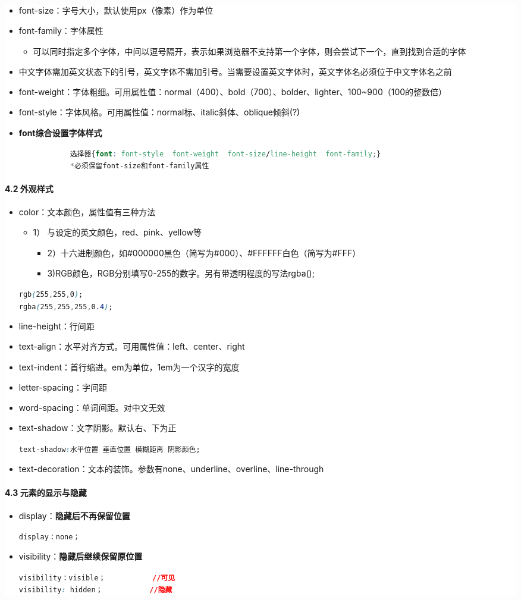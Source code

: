 - font-size：字号大小，默认使用px（像素）作为单位

- font-family：字体属性

  - 可以同时指定多个字体，中间以逗号隔开，表示如果浏览器不支持第一个字体，则会尝试下一个，直到找到合适的字体


-    中文字体需加英文状态下的引号，英文字体不需加引号。当需要设置英文字体时，英文字体名必须位于中文字体名之前

-    font-weight：字体粗细。可用属性值：normal（400）、bold（700）、bolder、lighter、100~900（100的整数倍）

-    font-style：字体风格。可用属性值：normal标、italic斜体、oblique倾斜(?)

-    **font综合设置字体样式**

     ```css
                 选择器{font: font-style  font-weight  font-size/line-height  font-family;}
                 *必须保留font-size和font-family属性
     ```

#### 4.2 外观样式

- color：文本颜色，属性值有三种方法

  - ​1）	与设定的英文颜色，red、pink、yellow等

    - ​2）十六进制颜色，如#000000黑色（简写为#000）、#FFFFFF白色（简写为#FFF）

    - ​3)RGB颜色，RGB分别填写0-255的数字。另有带透明程度的写法rgba();

  ```css
  rgb(255,255,0);
  rgba(255,255,255,0.4);
  ```

- line-height：行间距

- text-align：水平对齐方式。可用属性值：left、center、right

- text-indent：首行缩进。em为单位，1em为一个汉字的宽度

- letter-spacing：字间距

- word-spacing：单词间距。对中文无效

- text-shadow：文字阴影。默认右、下为正

  ```css
  text-shadow:水平位置 垂直位置 模糊距离 阴影颜色;
  ```

- text-decoration：文本的装饰。参数有none、underline、overline、line-through

#### 4.3 元素的显示与隐藏

- display：**隐藏后不再保留位置**

  ```css
  display：none；
  ```

- visibility：**隐藏后继续保留原位置**

  ```css
  visibility：visible；			//可见
  visibility: hidden；			//隐藏
  ```
